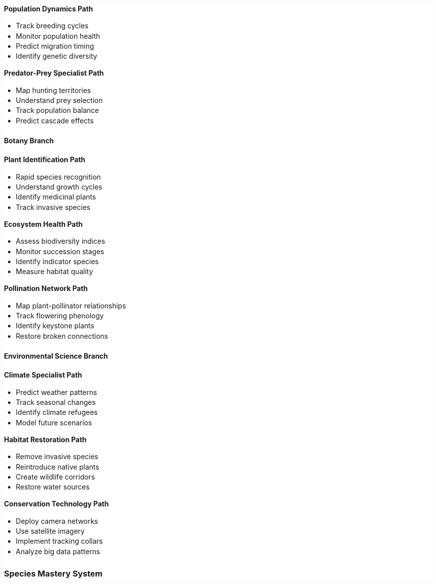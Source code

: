 **Population Dynamics Path**
- Track breeding cycles
- Monitor population health
- Predict migration timing
- Identify genetic diversity

**Predator-Prey Specialist Path**
- Map hunting territories
- Understand prey selection
- Track population balance
- Predict cascade effects

#### Botany Branch

**Plant Identification Path**
- Rapid species recognition
- Understand growth cycles
- Identify medicinal plants
- Track invasive species

**Ecosystem Health Path**
- Assess biodiversity indices
- Monitor succession stages
- Identify indicator species
- Measure habitat quality

**Pollination Network Path**
- Map plant-pollinator relationships
- Track flowering phenology
- Identify keystone plants
- Restore broken connections

#### Environmental Science Branch

**Climate Specialist Path**
- Predict weather patterns
- Track seasonal changes
- Identify climate refugees
- Model future scenarios

**Habitat Restoration Path**
- Remove invasive species
- Reintroduce native plants
- Create wildlife corridors
- Restore water sources

**Conservation Technology Path**
- Deploy camera networks
- Use satellite imagery
- Implement tracking collars
- Analyze big data patterns

### Species Mastery System

